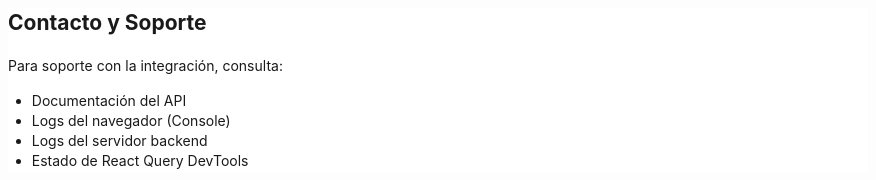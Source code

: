 ## Contacto y Soporte

Para soporte con la integración, consulta:
- Documentación del API
- Logs del navegador (Console)
- Logs del servidor backend
- Estado de React Query DevTools
```
